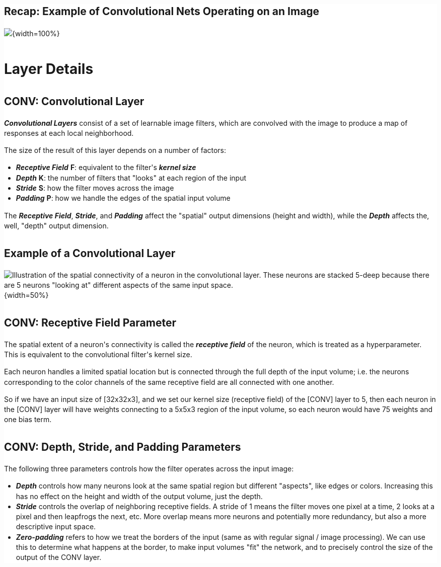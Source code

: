 ## Recap: Example of Convolutional Nets Operating on an Image

![](../imgs/17_convnet_overview.jpeg){width=100%}

# Layer Details

## CONV: Convolutional Layer

***Convolutional Layers*** consist of a set of learnable image filters, which
are convolved with the image to produce a map of responses at each local
neighborhood.

The size of the result of this layer depends on a number of factors:

- ***Receptive Field*** $\mathbf{F}$: equivalent to the filter's ***kernel size***
- ***Depth*** $\mathbf{K}$: the number of filters that "looks" at each region of the input
- ***Stride*** $\mathbf{S}$: how the filter moves across the image
- ***Padding*** $\mathbf{P}$: how we handle the edges of the spatial input volume

The ***Receptive Field***, ***Stride***, and ***Padding*** affect the "spatial"
output dimensions (height and width), while the ***Depth*** affects the, well,
"depth" output dimension.

## Example of a Convolutional Layer

![Illustration of the spatial connectivity of a neuron in the convolutional layer. These neurons are stacked 5-deep because there are 5 neurons "looking at" different aspects of the same input space.](../imgs/17_depthcol.jpeg){width=50%}

## CONV: Receptive Field Parameter

The spatial extent of a neuron's connectivity is called the ***receptive
field*** of the neuron, which is treated as a hyperparameter. This is equivalent
to the convolutional filter's kernel size.

Each neuron handles a limited spatial location but is connected through the full
depth of the input volume; i.e. the neurons corresponding to the color channels
of the same receptive field are all connected with one another.

So if we have an input size of [32x32x3], and we set our kernel size (receptive
field) of the [CONV] layer to 5, then each neuron in the [CONV] layer will have
weights connecting to a 5x5x3 region of the input volume, so each neuron would
have 75 weights and one bias term.

## CONV: Depth, Stride, and Padding Parameters

The following three parameters controls how the filter operates across the input
image:

- ***Depth*** controls how many neurons look at the same spatial region but
  different "aspects", like edges or colors. Increasing this has no effect on
  the height and width of the output volume, just the depth.
- ***Stride*** controls the overlap of neighboring receptive fields. A stride of
  1 means the filter moves one pixel at a time, 2 looks at a pixel and then
  leapfrogs the next, etc. More overlap means more neurons and potentially more
  redundancy, but also a more descriptive input space.
- ***Zero-padding*** refers to how we treat the borders of the input (same as
  with regular signal / image processing). We can use this to determine what
  happens at the border, to make input volumes "fit" the network, and to
  precisely control the size of the output of the CONV layer.
